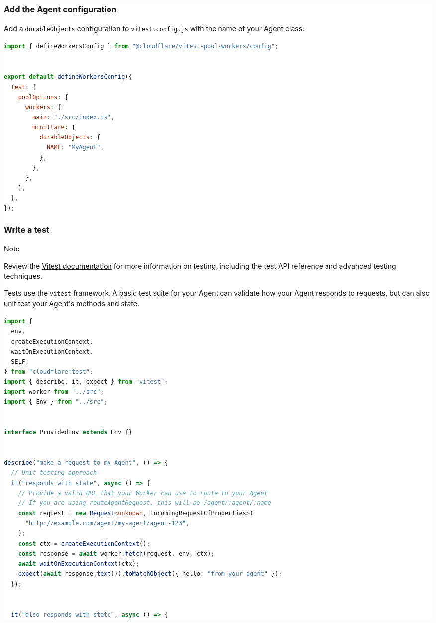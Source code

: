 
### Add the Agent configuration

Add a `durableObjects` configuration to `vitest.config.js` with the name of your Agent class:

```js
import { defineWorkersConfig } from "@cloudflare/vitest-pool-workers/config";


export default defineWorkersConfig({
  test: {
    poolOptions: {
      workers: {
        main: "./src/index.ts",
        miniflare: {
          durableObjects: {
            NAME: "MyAgent",
          },
        },
      },
    },
  },
});
```

### Write a test

Note

Review the [Vitest documentation](https://vitest.dev/) for more information on testing, including the test API reference and advanced testing techniques.

Tests use the `vitest` framework. A basic test suite for your Agent can validate how your Agent responds to requests, but can also unit test your Agent's methods and state.

```ts
import {
  env,
  createExecutionContext,
  waitOnExecutionContext,
  SELF,
} from "cloudflare:test";
import { describe, it, expect } from "vitest";
import worker from "../src";
import { Env } from "../src";


interface ProvidedEnv extends Env {}


describe("make a request to my Agent", () => {
  // Unit testing approach
  it("responds with state", async () => {
    // Provide a valid URL that your Worker can use to route to your Agent
    // If you are using routeAgentRequest, this will be /agent/:agent/:name
    const request = new Request<unknown, IncomingRequestCfProperties>(
      "http://example.com/agent/my-agent/agent-123",
    );
    const ctx = createExecutionContext();
    const response = await worker.fetch(request, env, ctx);
    await waitOnExecutionContext(ctx);
    expect(await response.text()).toMatchObject({ hello: "from your agent" });
  });


  it("also responds with state", async () => {
```